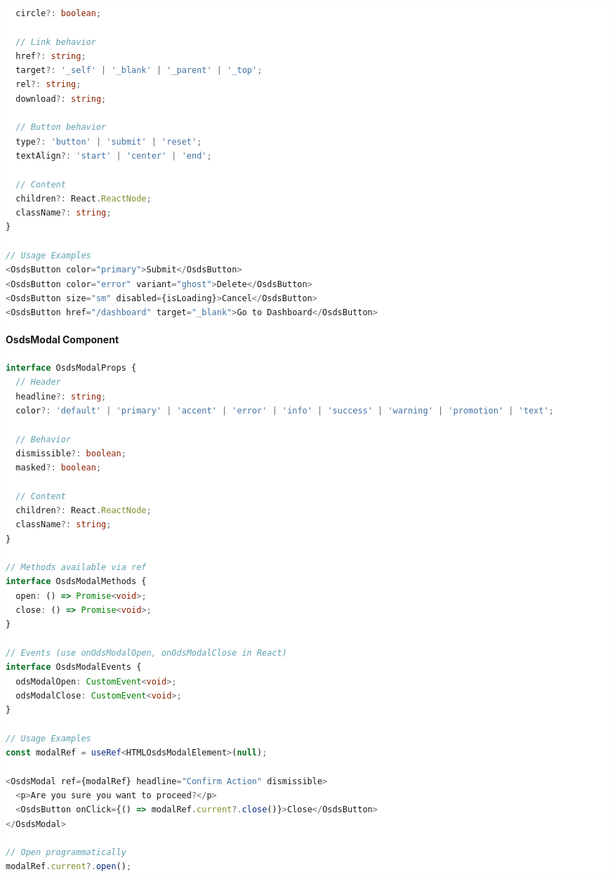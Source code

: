 ```typescript
  circle?: boolean;

  // Link behavior
  href?: string;
  target?: '_self' | '_blank' | '_parent' | '_top';
  rel?: string;
  download?: string;

  // Button behavior
  type?: 'button' | 'submit' | 'reset';
  textAlign?: 'start' | 'center' | 'end';

  // Content
  children?: React.ReactNode;
  className?: string;
}

// Usage Examples
<OsdsButton color="primary">Submit</OsdsButton>
<OsdsButton color="error" variant="ghost">Delete</OsdsButton>
<OsdsButton size="sm" disabled={isLoading}>Cancel</OsdsButton>
<OsdsButton href="/dashboard" target="_blank">Go to Dashboard</OsdsButton>
```

#### OsdsModal Component
```typescript
interface OsdsModalProps {
  // Header
  headline?: string;
  color?: 'default' | 'primary' | 'accent' | 'error' | 'info' | 'success' | 'warning' | 'promotion' | 'text';

  // Behavior
  dismissible?: boolean;
  masked?: boolean;

  // Content
  children?: React.ReactNode;
  className?: string;
}

// Methods available via ref
interface OsdsModalMethods {
  open: () => Promise<void>;
  close: () => Promise<void>;
}

// Events (use onOdsModalOpen, onOdsModalClose in React)
interface OsdsModalEvents {
  odsModalOpen: CustomEvent<void>;
  odsModalClose: CustomEvent<void>;
}

// Usage Examples
const modalRef = useRef<HTMLOsdsModalElement>(null);

<OsdsModal ref={modalRef} headline="Confirm Action" dismissible>
  <p>Are you sure you want to proceed?</p>
  <OsdsButton onClick={() => modalRef.current?.close()}>Close</OsdsButton>
</OsdsModal>

// Open programmatically
modalRef.current?.open();
```